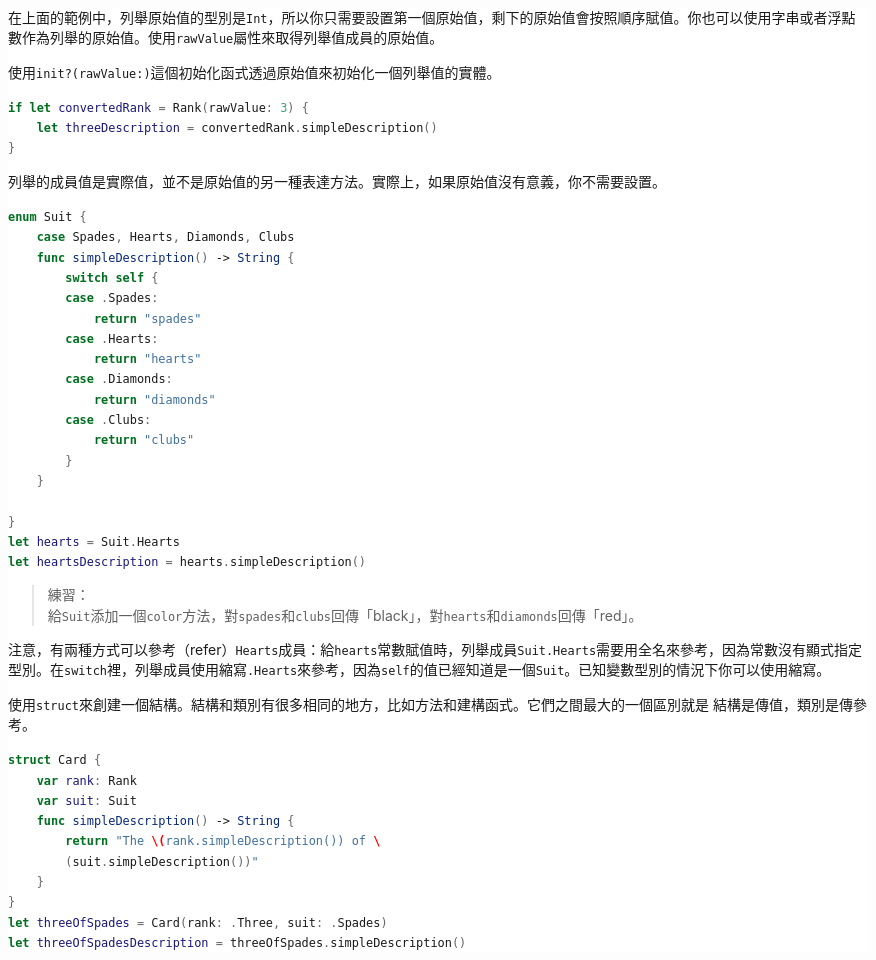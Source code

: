 在上面的範例中，列舉原始值的型別是`Int`，所以你只需要設置第一個原始值，剩下的原始值會按照順序賦值。你也可以使用字串或者浮點數作為列舉的原始值。使用`rawValue`屬性來取得列舉值成員的原始值。

使用`init?(rawValue:)`這個初始化函式透過原始值來初始化一個列舉值的實體。

```swift
if let convertedRank = Rank(rawValue: 3) {
    let threeDescription = convertedRank.simpleDescription()
}
```

列舉的成員值是實際值，並不是原始值的另一種表達方法。實際上，如果原始值沒有意義，你不需要設置。

```swift
enum Suit {
    case Spades, Hearts, Diamonds, Clubs
    func simpleDescription() -> String {
        switch self {
        case .Spades:
            return "spades"
        case .Hearts:
            return "hearts"
        case .Diamonds:
            return "diamonds"
        case .Clubs:
            return "clubs"
        }
    }

}
let hearts = Suit.Hearts
let heartsDescription = hearts.simpleDescription()
```

> 練習：  
> 給`Suit`添加一個`color`方法，對`spades`和`clubs`回傳「black」，對`hearts`和`diamonds`回傳「red」。

注意，有兩種方式可以參考（refer）`Hearts`成員：給`hearts`常數賦值時，列舉成員`Suit.Hearts`需要用全名來參考，因為常數沒有顯式指定型別。在`switch`裡，列舉成員使用縮寫`.Hearts`來參考，因為`self`的值已經知道是一個`Suit`。已知變數型別的情況下你可以使用縮寫。

使用`struct`來創建一個結構。結構和類別有很多相同的地方，比如方法和建構函式。它們之間最大的一個區別就是
結構是傳值，類別是傳參考。

```swift
struct Card {
    var rank: Rank
    var suit: Suit
    func simpleDescription() -> String {
        return "The \(rank.simpleDescription()) of \
        (suit.simpleDescription())"
    }
}
let threeOfSpades = Card(rank: .Three, suit: .Spades)
let threeOfSpadesDescription = threeOfSpades.simpleDescription()
```
